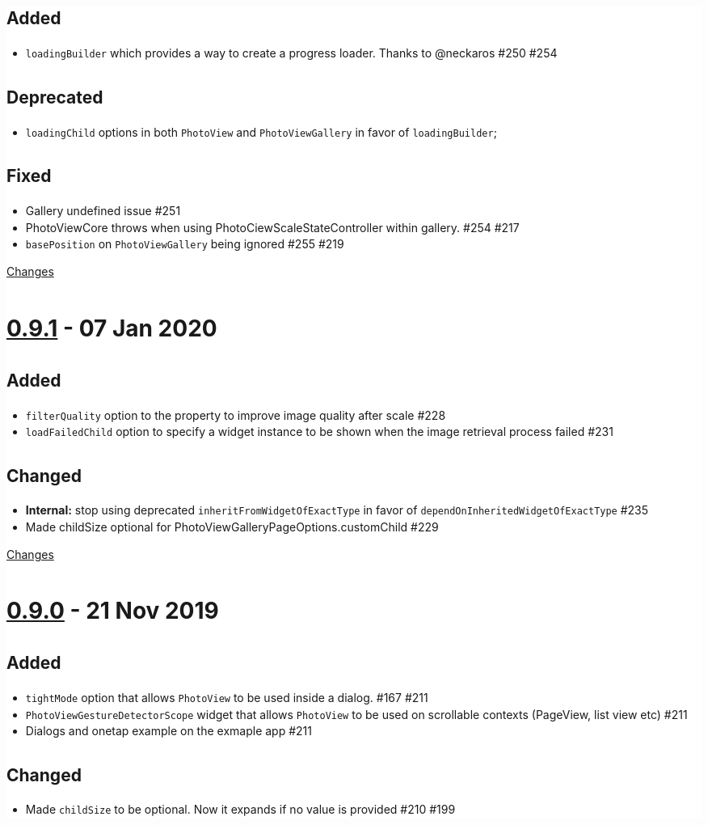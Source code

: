 ## Added
- `loadingBuilder` which provides a way to create a progress loader. Thanks to @neckaros #250 #254

## Deprecated
- `loadingChild` options in both `PhotoView` and `PhotoViewGallery` in favor of `loadingBuilder`;

## Fixed
- Gallery undefined issue #251
- PhotoViewCore throws when using PhotoCiewScaleStateController within gallery. #254 #217 
- `basePosition` on `PhotoViewGallery` being ignored #255 #219



[Changes][0.9.2]


<a name="0.9.1"></a>
# [0.9.1](https://github.com/bluefireteam/photo_view/releases/tag/0.9.1) - 07 Jan 2020

## Added
- `filterQuality` option to the property to improve image quality after scale #228 
- `loadFailedChild` option to specify a widget instance to be shown when the image retrieval process failed #231

## Changed
- **Internal:** stop using deprecated `inheritFromWidgetOfExactType` in favor of `dependOnInheritedWidgetOfExactType` #235
- Made childSize optional for PhotoViewGalleryPageOptions.customChild #229 


[Changes][0.9.1]


<a name="0.9.0"></a>
# [0.9.0](https://github.com/bluefireteam/photo_view/releases/tag/0.9.0) - 21 Nov 2019

## Added

- `tightMode` option that allows `PhotoView` to be used inside a dialog. #167 #211
- `PhotoViewGestureDetectorScope` widget that allows `PhotoView` to be used on scrollable contexts (PageView, list view etc) #211 
-  Dialogs and onetap example on the exmaple app #211

## Changed
- Made `childSize` to be optional. Now it expands if no value is provided #210 #199 


[0.15.0]: https://github.com/bluefireteam/photo_view/compare/0.14.0...0.15.0
[0.14.0]: https://github.com/bluefireteam/photo_view/compare/0.13.0...0.14.0
[0.13.0]: https://github.com/bluefireteam/photo_view/compare/0.12.0...0.13.0
[0.12.0]: https://github.com/bluefireteam/photo_view/compare/0.11.1...0.12.0
[0.11.1]: https://github.com/bluefireteam/photo_view/compare/0.11.0...0.11.1
[0.11.0]: https://github.com/bluefireteam/photo_view/compare/0.10.3...0.11.0
[0.10.3]: https://github.com/bluefireteam/photo_view/compare/0.10.2...0.10.3
[0.10.2]: https://github.com/bluefireteam/photo_view/compare/0.10.1...0.10.2
[0.10.1]: https://github.com/bluefireteam/photo_view/compare/0.10.0...0.10.1
[0.10.0]: https://github.com/bluefireteam/photo_view/compare/0.9.2...0.10.0
[0.9.2]: https://github.com/bluefireteam/photo_view/compare/0.9.1...0.9.2
[0.9.1]: https://github.com/bluefireteam/photo_view/compare/0.9.0...0.9.1
[0.9.0]: https://github.com/bluefireteam/photo_view/compare/0.8.2...0.9.0
[0.8.2]: https://github.com/bluefireteam/photo_view/compare/0.8.1...0.8.2
[0.8.1]: https://github.com/bluefireteam/photo_view/compare/0.8.0...0.8.1
[0.8.0]: https://github.com/bluefireteam/photo_view/compare/0.7.0...0.8.0
[0.7.0]: https://github.com/bluefireteam/photo_view/compare/0.6.0...0.7.0
[0.6.0]: https://github.com/bluefireteam/photo_view/compare/0.5.0...0.6.0
[0.5.0]: https://github.com/bluefireteam/photo_view/compare/0.4.2...0.5.0
[0.4.2]: https://github.com/bluefireteam/photo_view/compare/0.4.1...0.4.2
[0.4.1]: https://github.com/bluefireteam/photo_view/compare/0.4.0...0.4.1
[0.4.0]: https://github.com/bluefireteam/photo_view/compare/0.3.3...0.4.0
[0.3.3]: https://github.com/bluefireteam/photo_view/compare/0.3.2...0.3.3
[0.3.2]: https://github.com/bluefireteam/photo_view/compare/0.3.1...0.3.2
[0.3.1]: https://github.com/bluefireteam/photo_view/compare/0.3.0...0.3.1
[0.3.0]: https://github.com/bluefireteam/photo_view/compare/0.2.5...0.3.0
[0.2.5]: https://github.com/bluefireteam/photo_view/compare/0.2.4...0.2.5
[0.2.4]: https://github.com/bluefireteam/photo_view/compare/0.2.3...0.2.4
[0.2.3]: https://github.com/bluefireteam/photo_view/compare/0.2.2...0.2.3
[0.2.2]: https://github.com/bluefireteam/photo_view/compare/0.2.1...0.2.2
[0.2.1]: https://github.com/bluefireteam/photo_view/tree/0.2.1